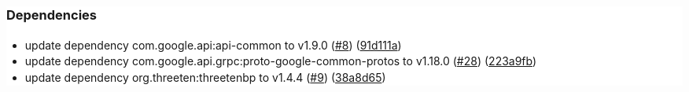
### Dependencies

* update dependency com.google.api:api-common to v1.9.0 ([#8](https://www.github.com/googleapis/java-os-config/issues/8)) ([91d111a](https://www.github.com/googleapis/java-os-config/commit/91d111abedcbd10c6fd8c9bb4a2d0f8eb87e19c8))
* update dependency com.google.api.grpc:proto-google-common-protos to v1.18.0 ([#28](https://www.github.com/googleapis/java-os-config/issues/28)) ([223a9fb](https://www.github.com/googleapis/java-os-config/commit/223a9fbe67fba681ff09839dc574b8e8ea096446))
* update dependency org.threeten:threetenbp to v1.4.4 ([#9](https://www.github.com/googleapis/java-os-config/issues/9)) ([38a8d65](https://www.github.com/googleapis/java-os-config/commit/38a8d6585f08b08bf4aca7bf7d0fb360abb44f2a))

